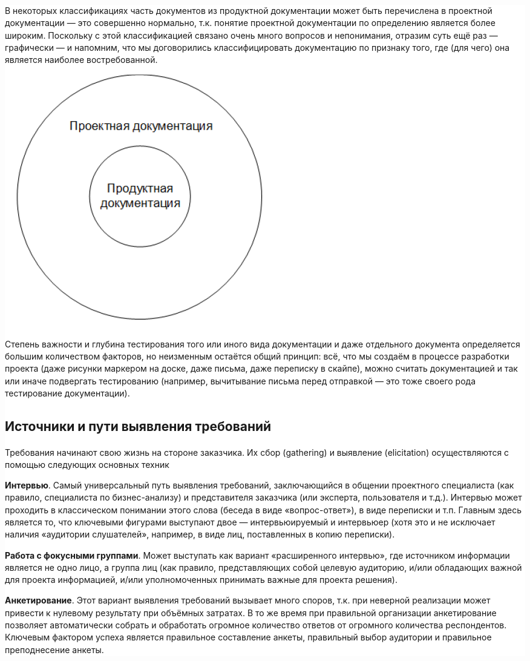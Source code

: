 В некоторых классификациях часть документов из продуктной документации может быть перечислена в проектной документации — это совершенно нормально, т.к. понятие проектной документации по определению является более широким. Поскольку с этой классификацией связано очень много вопросов и непонимания, отразим суть ещё раз — графически — и напомним, что мы договорились классифицировать документацию по признаку того, где (для чего) она является наиболее востребованной.

![Соотношение понятий «продуктная документация» и «проектная документация»](../img/050304.png)

Степень важности и глубина тестирования того или иного вида документации и даже отдельного документа определяется большим количеством факторов, но неизменным остаётся общий принцип: всё, что мы создаём в процессе разработки проекта (даже рисунки маркером на доске, даже письма, даже переписку в скайпе), можно считать документацией и так или иначе подвергать тестированию (например, вычитывание письма перед отправкой — это тоже своего рода тестирование документации).

## Источники и пути выявления требований

Требования начинают свою жизнь на стороне заказчика. Их сбор (gathering) и выявление (elicitation) осуществляются с помощью следующих основных техник

**Интервью**. Самый универсальный путь выявления требований, заключающийся в общении проектного специалиста (как правило, специалиста по бизнес-анализу) и представителя заказчика (или эксперта, пользователя и т.д.). Интервью может проходить в классическом понимании этого слова (беседа в виде «вопрос-ответ»), в виде переписки и т.п. Главным здесь является то, что ключевыми фигурами выступают двое — интервьюируемый и интервьюер (хотя это и не исключает наличия «аудитории слушателей», например, в виде лиц, поставленных в копию переписки).

**Работа с фокусными группами**. Может выступать как вариант «расширенного интервью», где источником информации является не одно лицо, а группа лиц (как правило, представляющих собой целевую аудиторию, и/или обладающих важной для проекта информацией, и/или уполномоченных принимать важные для проекта решения).

**Анкетирование**. Этот вариант выявления требований вызывает много споров, т.к. при неверной реализации может привести к нулевому результату при объёмных затратах. В то же время при правильной организации анкетирование позволяет автоматически собрать и обработать огромное количество ответов от огромного количества респондентов. Ключевым фактором успеха является правильное составление анкеты, правильный выбор аудитории и правильное преподнесение анкеты.
